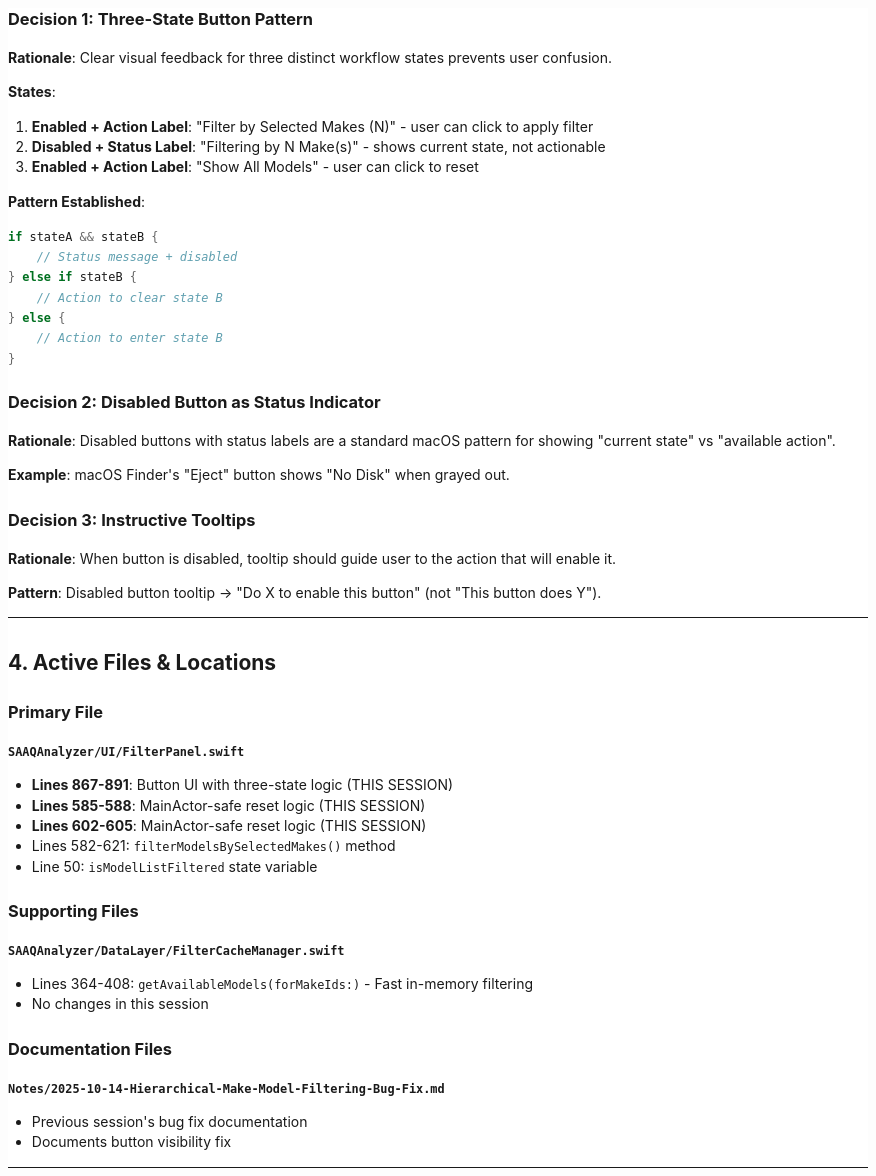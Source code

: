 ### Decision 1: Three-State Button Pattern
**Rationale**: Clear visual feedback for three distinct workflow states prevents user confusion.

**States**:
1. **Enabled + Action Label**: "Filter by Selected Makes (N)" - user can click to apply filter
2. **Disabled + Status Label**: "Filtering by N Make(s)" - shows current state, not actionable
3. **Enabled + Action Label**: "Show All Models" - user can click to reset

**Pattern Established**:
```swift
if stateA && stateB {
    // Status message + disabled
} else if stateB {
    // Action to clear state B
} else {
    // Action to enter state B
}
```

### Decision 2: Disabled Button as Status Indicator
**Rationale**: Disabled buttons with status labels are a standard macOS pattern for showing "current state" vs "available action".

**Example**: macOS Finder's "Eject" button shows "No Disk" when grayed out.

### Decision 3: Instructive Tooltips
**Rationale**: When button is disabled, tooltip should guide user to the action that will enable it.

**Pattern**: Disabled button tooltip → "Do X to enable this button" (not "This button does Y").

---

## 4. Active Files & Locations

### Primary File
**`SAAQAnalyzer/UI/FilterPanel.swift`**
- **Lines 867-891**: Button UI with three-state logic (THIS SESSION)
- **Lines 585-588**: MainActor-safe reset logic (THIS SESSION)
- **Lines 602-605**: MainActor-safe reset logic (THIS SESSION)
- Lines 582-621: `filterModelsBySelectedMakes()` method
- Line 50: `isModelListFiltered` state variable

### Supporting Files
**`SAAQAnalyzer/DataLayer/FilterCacheManager.swift`**
- Lines 364-408: `getAvailableModels(forMakeIds:)` - Fast in-memory filtering
- No changes in this session

### Documentation Files
**`Notes/2025-10-14-Hierarchical-Make-Model-Filtering-Bug-Fix.md`**
- Previous session's bug fix documentation
- Documents button visibility fix

---